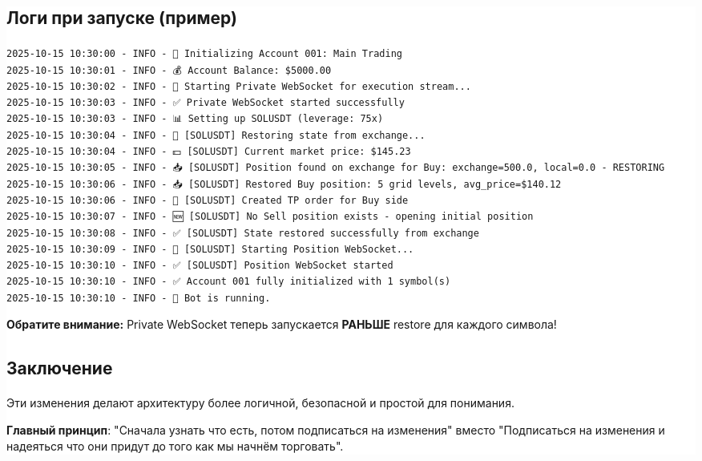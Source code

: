 ## Логи при запуске (пример)

```
2025-10-15 10:30:00 - INFO - 🔧 Initializing Account 001: Main Trading
2025-10-15 10:30:01 - INFO - 💰 Account Balance: $5000.00
2025-10-15 10:30:02 - INFO - 🔐 Starting Private WebSocket for execution stream...
2025-10-15 10:30:03 - INFO - ✅ Private WebSocket started successfully
2025-10-15 10:30:03 - INFO - 📊 Setting up SOLUSDT (leverage: 75x)
2025-10-15 10:30:04 - INFO - 🔄 [SOLUSDT] Restoring state from exchange...
2025-10-15 10:30:04 - INFO - 💵 [SOLUSDT] Current market price: $145.23
2025-10-15 10:30:05 - INFO - 📥 [SOLUSDT] Position found on exchange for Buy: exchange=500.0, local=0.0 - RESTORING
2025-10-15 10:30:06 - INFO - 📥 [SOLUSDT] Restored Buy position: 5 grid levels, avg_price=$140.12
2025-10-15 10:30:06 - INFO - 🎯 [SOLUSDT] Created TP order for Buy side
2025-10-15 10:30:07 - INFO - 🆕 [SOLUSDT] No Sell position exists - opening initial position
2025-10-15 10:30:08 - INFO - ✅ [SOLUSDT] State restored successfully from exchange
2025-10-15 10:30:09 - INFO - 🔐 [SOLUSDT] Starting Position WebSocket...
2025-10-15 10:30:10 - INFO - ✅ [SOLUSDT] Position WebSocket started
2025-10-15 10:30:10 - INFO - ✅ Account 001 fully initialized with 1 symbol(s)
2025-10-15 10:30:10 - INFO - 🚀 Bot is running.
```

**Обратите внимание:** Private WebSocket теперь запускается **РАНЬШЕ** restore для каждого символа!

## Заключение

Эти изменения делают архитектуру более логичной, безопасной и простой для понимания. 

**Главный принцип**: "Сначала узнать что есть, потом подписаться на изменения" вместо "Подписаться на изменения и надеяться что они придут до того как мы начнём торговать".

